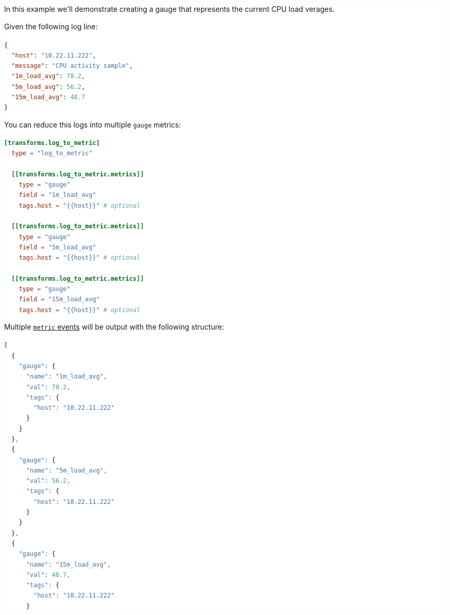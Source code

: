 In this example we'll demonstrate creating a gauge that represents the current
CPU load verages.

Given the following log line:

```json
{
  "host": "10.22.11.222",
  "message": "CPU activity sample",
  "1m_load_avg": 78.2,
  "5m_load_avg": 56.2,
  "15m_load_avg": 48.7
}
```

You can reduce this logs into multiple `gauge` metrics:

```toml
[transforms.log_to_metric]
  type = "log_to_metric"
  
  [[transforms.log_to_metric.metrics]]
    type = "gauge"
    field = "1m_load_avg"
    tags.host = "{{host}}" # optional

  [[transforms.log_to_metric.metrics]]
    type = "gauge"
    field = "5m_load_avg"
    tags.host = "{{host}}" # optional

  [[transforms.log_to_metric.metrics]]
    type = "gauge"
    field = "15m_load_avg"
    tags.host = "{{host}}" # optional
```

Multiple [`metric` events][docs.data-model.metric] will be output with the following
structure:

```javascript
[
  {
    "gauge": {
      "name": "1m_load_avg",
      "val": 78.2,
      "tags": {
        "host": "10.22.11.222"
      }
    }
  },
  {
    "gauge": {
      "name": "5m_load_avg",
      "val": 56.2,
      "tags": {
        "host": "10.22.11.222"
      }
    }
  },
  {
    "gauge": {
      "name": "15m_load_avg",
      "val": 48.7,
      "tags": {
        "host": "10.22.11.222"
      }
```

[docs.configuration#environment-variables]: /docs/setup/configuration#environment-variables
[docs.data-model#counters]: /docs/about/data-model#counters
[docs.data-model#gauges]: /docs/about/data-model#gauges
[docs.data-model#histograms]: /docs/about/data-model#histograms
[docs.data-model#log]: /docs/about/data-model#log
[docs.data-model#sets]: /docs/about/data-model#sets
[docs.data-model#tags]: /docs/about/data-model#tags
[docs.data-model.metric]: /docs/about/data-model/metric
[docs.sinks.prometheus]: /docs/reference/sinks/prometheus